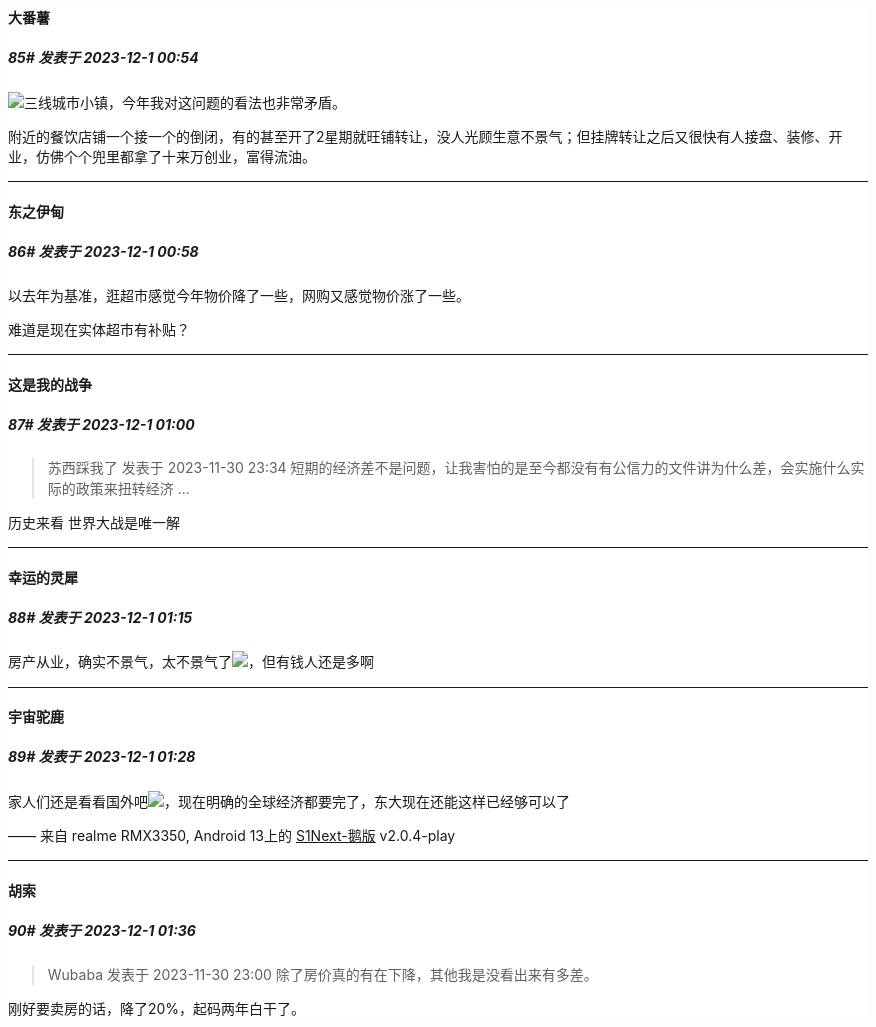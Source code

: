 ####  大番薯  
##### 85#       发表于 2023-12-1 00:54

<img src="https://static.saraba1st.com/image/smiley/face2017/135.png" referrerpolicy="no-referrer">三线城市小镇，今年我对这问题的看法也非常矛盾。

附近的餐饮店铺一个接一个的倒闭，有的甚至开了2星期就旺铺转让，没人光顾生意不景气；但挂牌转让之后又很快有人接盘、装修、开业，仿佛个个兜里都拿了十来万创业，富得流油。

*****

####  东之伊甸  
##### 86#       发表于 2023-12-1 00:58

以去年为基准，逛超市感觉今年物价降了一些，网购又感觉物价涨了一些。

难道是现在实体超市有补贴？

*****

####  这是我的战争  
##### 87#       发表于 2023-12-1 01:00

<blockquote>苏西踩我了 发表于 2023-11-30 23:34
短期的经济差不是问题，让我害怕的是至今都没有有公信力的文件讲为什么差，会实施什么实际的政策来扭转经济 ...</blockquote>
历史来看 世界大战是唯一解


*****

####  幸运的灵犀  
##### 88#       发表于 2023-12-1 01:15

房产从业，确实不景气，太不景气了<img src="https://static.saraba1st.com/image/smiley/face2017/037.png" referrerpolicy="no-referrer">，但有钱人还是多啊


*****

####  宇宙驼鹿  
##### 89#       发表于 2023-12-1 01:28

家人们还是看看国外吧<img src="https://static.saraba1st.com/image/smiley/face2017/067.png" referrerpolicy="no-referrer">，现在明确的全球经济都要完了，东大现在还能这样已经够可以了

—— 来自 realme RMX3350, Android 13上的 [S1Next-鹅版](https://github.com/ykrank/S1-Next/releases) v2.0.4-play


*****

####  胡索  
##### 90#       发表于 2023-12-1 01:36

<blockquote>Wubaba 发表于 2023-11-30 23:00
除了房价真的有在下降，其他我是没看出来有多差。</blockquote>
刚好要卖房的话，降了20%，起码两年白干了。
